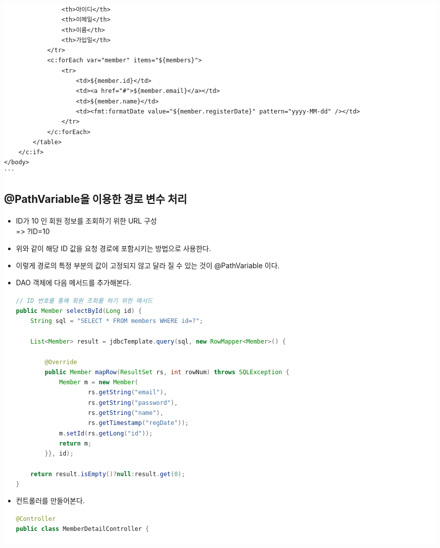                     <th>아이디</th>
                    <th>이메일</th>
                    <th>이름</th>
                    <th>가입일</th>
                </tr>
                <c:forEach var="member" items="${members}">
                    <tr>
                        <td>${member.id}</td>
                        <td><a href="#">${member.email}</a></td>
                        <td>${member.name}</td>
                        <td><fmt:formatDate value="${member.registerDate}" pattern="yyyy-MM-dd" /></td>
                    </tr>
                </c:forEach>
            </table>
        </c:if>
    </body>
    ```

## @PathVariable을 이용한 경로 변수 처리
* ID가 10 인 회원 정보를 조회하기 위한 URL 구성  
=> ?ID=10

* 위와 같이 해당 ID 값을 요청 경로에 포함시키는 방법으로 사용한다.

* 이렇게 경로의 특정 부분의 값이 고정되지 않고 달라 질 수 있는 것이 @PathVariable 이다.

* DAO 객체에 다음 메서드를 추가해본다.
    ```java
    // ID 번호를 통해 회원 조회를 하기 위한 메서드
	public Member selectById(Long id) {
		String sql = "SELECT * FROM members WHERE id=?";
		
		List<Member> result = jdbcTemplate.query(sql, new RowMapper<Member>() {

			@Override
			public Member mapRow(ResultSet rs, int rowNum) throws SQLException {
				Member m = new Member(
						rs.getString("email"),
						rs.getString("password"),
						rs.getString("name"),
						rs.getTimestamp("regDate"));
				m.setId(rs.getLong("id"));
				return m;
			}}, id);
		
		return result.isEmpty()?null:result.get(0);
	}
    ```

* 컨트롤러를 만들어본다.
    ```java
    @Controller
    public class MemberDetailController {
        